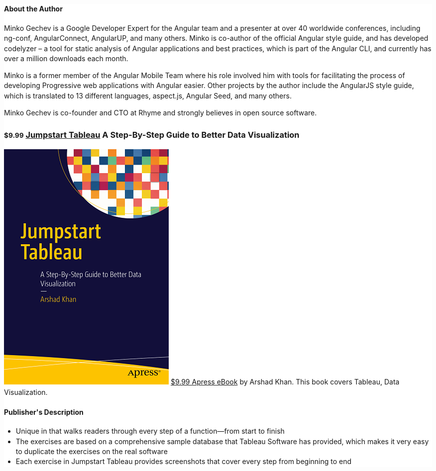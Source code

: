 #### About the Author
Minko Gechev is a Google Developer Expert for the Angular team and a presenter at over 40 worldwide conferences, including ng-conf, AngularConnect, AngularUP, and many others. Minko is co-author of the official Angular style guide, and has developed codelyzer – a tool for static analysis of Angular applications and best practices, which is part of the Angular CLI, and currently has over a million downloads each month.

Minko is a former member of the Angular Mobile Team where his role involved him with tools for facilitating the process of developing Progressive web applications with Angular easier. Other projects by the author include the AngularJS style guide, which is translated to 13 different languages, aspect.js, Angular Seed, and many others.

Minko Gechev is co-founder and CTO at Rhyme and strongly believes in open source software.

### <a name="apress-daily"></a><small>$9.99</small> [Jumpstart Tableau](http://www.anrdoezrs.net/links/8423497/type/dlg/https://www.apress.com/us/book/9781484219331) A Step-By-Step Guide to Better Data Visualization
[![Jumpstart Tableau](/assets/img/learning/apress/jumpstart-tableau.png)](http://www.anrdoezrs.net/links/8423497/type/dlg/https://www.apress.com/us/book/9781484219331)
[$9.99 Apress eBook](http://www.anrdoezrs.net/links/8423497/type/dlg/https://www.apress.com/us/book/9781484219331) by Arshad Khan. This book covers Tableau, Data Visualization.

#### Publisher's Description
* Unique in that walks readers through every step of a function—from start to finish
* The exercises are based on a comprehensive sample database that Tableau Software has provided, which makes it very easy to duplicate the exercises on the real software
* Each exercise in Jumpstart Tableau  provides screenshots that cover every step from beginning to end

